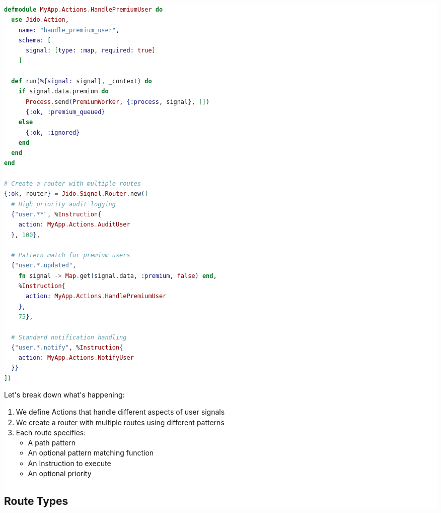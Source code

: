 ```elixir
defmodule MyApp.Actions.HandlePremiumUser do
  use Jido.Action,
    name: "handle_premium_user", 
    schema: [
      signal: [type: :map, required: true]
    ]

  def run(%{signal: signal}, _context) do
    if signal.data.premium do
      Process.send(PremiumWorker, {:process, signal}, [])
      {:ok, :premium_queued}
    else
      {:ok, :ignored}
    end
  end
end

# Create a router with multiple routes
{:ok, router} = Jido.Signal.Router.new([
  # High priority audit logging
  {"user.**", %Instruction{
    action: MyApp.Actions.AuditUser
  }, 100},
  
  # Pattern match for premium users
  {"user.*.updated",
    fn signal -> Map.get(signal.data, :premium, false) end,
    %Instruction{
      action: MyApp.Actions.HandlePremiumUser
    },
    75},
   
  # Standard notification handling  
  {"user.*.notify", %Instruction{
    action: MyApp.Actions.NotifyUser
  }}
])
```

Let's break down what's happening:

1. We define Actions that handle different aspects of user signals
2. We create a router with multiple routes using different patterns
3. Each route specifies:
   - A path pattern
   - An optional pattern matching function
   - An Instruction to execute
   - An optional priority

## Route Types

